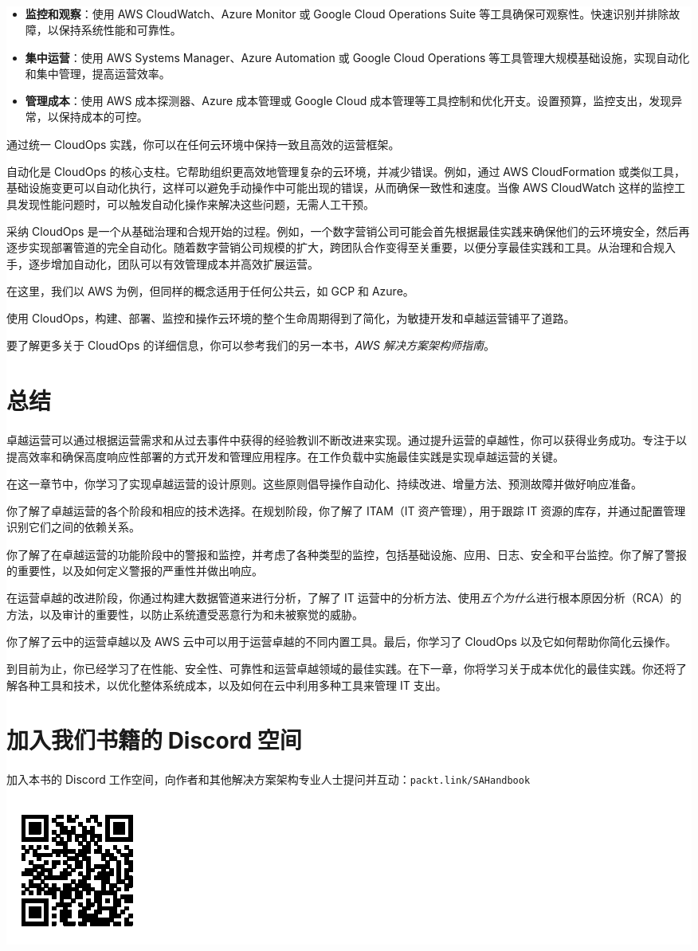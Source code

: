 +   **监控和观察**：使用 AWS CloudWatch、Azure Monitor 或 Google Cloud Operations Suite 等工具确保可观察性。快速识别并排除故障，以保持系统性能和可靠性。

+   **集中运营**：使用 AWS Systems Manager、Azure Automation 或 Google Cloud Operations 等工具管理大规模基础设施，实现自动化和集中管理，提高运营效率。

+   **管理成本**：使用 AWS 成本探测器、Azure 成本管理或 Google Cloud 成本管理等工具控制和优化开支。设置预算，监控支出，发现异常，以保持成本的可控。

通过统一 CloudOps 实践，你可以在任何云环境中保持一致且高效的运营框架。

自动化是 CloudOps 的核心支柱。它帮助组织更高效地管理复杂的云环境，并减少错误。例如，通过 AWS CloudFormation 或类似工具，基础设施变更可以自动化执行，这样可以避免手动操作中可能出现的错误，从而确保一致性和速度。当像 AWS CloudWatch 这样的监控工具发现性能问题时，可以触发自动化操作来解决这些问题，无需人工干预。

采纳 CloudOps 是一个从基础治理和合规开始的过程。例如，一个数字营销公司可能会首先根据最佳实践来确保他们的云环境安全，然后再逐步实现部署管道的完全自动化。随着数字营销公司规模的扩大，跨团队合作变得至关重要，以便分享最佳实践和工具。从治理和合规入手，逐步增加自动化，团队可以有效管理成本并高效扩展运营。

在这里，我们以 AWS 为例，但同样的概念适用于任何公共云，如 GCP 和 Azure。

使用 CloudOps，构建、部署、监控和操作云环境的整个生命周期得到了简化，为敏捷开发和卓越运营铺平了道路。

要了解更多关于 CloudOps 的详细信息，你可以参考我们的另一本书，*AWS 解决方案架构师指南*。

# 总结

卓越运营可以通过根据运营需求和从过去事件中获得的经验教训不断改进来实现。通过提升运营的卓越性，你可以获得业务成功。专注于以提高效率和确保高度响应性部署的方式开发和管理应用程序。在工作负载中实施最佳实践是实现卓越运营的关键。

在这一章节中，你学习了实现卓越运营的设计原则。这些原则倡导操作自动化、持续改进、增量方法、预测故障并做好响应准备。

你了解了卓越运营的各个阶段和相应的技术选择。在规划阶段，你了解了 ITAM（IT 资产管理），用于跟踪 IT 资源的库存，并通过配置管理识别它们之间的依赖关系。

你了解了在卓越运营的功能阶段中的警报和监控，并考虑了各种类型的监控，包括基础设施、应用、日志、安全和平台监控。你了解了警报的重要性，以及如何定义警报的严重性并做出响应。

在运营卓越的改进阶段，你通过构建大数据管道来进行分析，了解了 IT 运营中的分析方法、使用*五个为什么*进行根本原因分析（RCA）的方法，以及审计的重要性，以防止系统遭受恶意行为和未被察觉的威胁。

你了解了云中的运营卓越以及 AWS 云中可以用于运营卓越的不同内置工具。最后，你学习了 CloudOps 以及它如何帮助你简化云操作。

到目前为止，你已经学习了在性能、安全性、可靠性和运营卓越领域的最佳实践。在下一章，你将学习关于成本优化的最佳实践。你还将了解各种工具和技术，以优化整体系统成本，以及如何在云中利用多种工具来管理 IT 支出。

# 加入我们书籍的 Discord 空间

加入本书的 Discord 工作空间，向作者和其他解决方案架构专业人士提问并互动：`packt.link/SAHandbook`

![](img/QR_Code930022060277868125.png)
